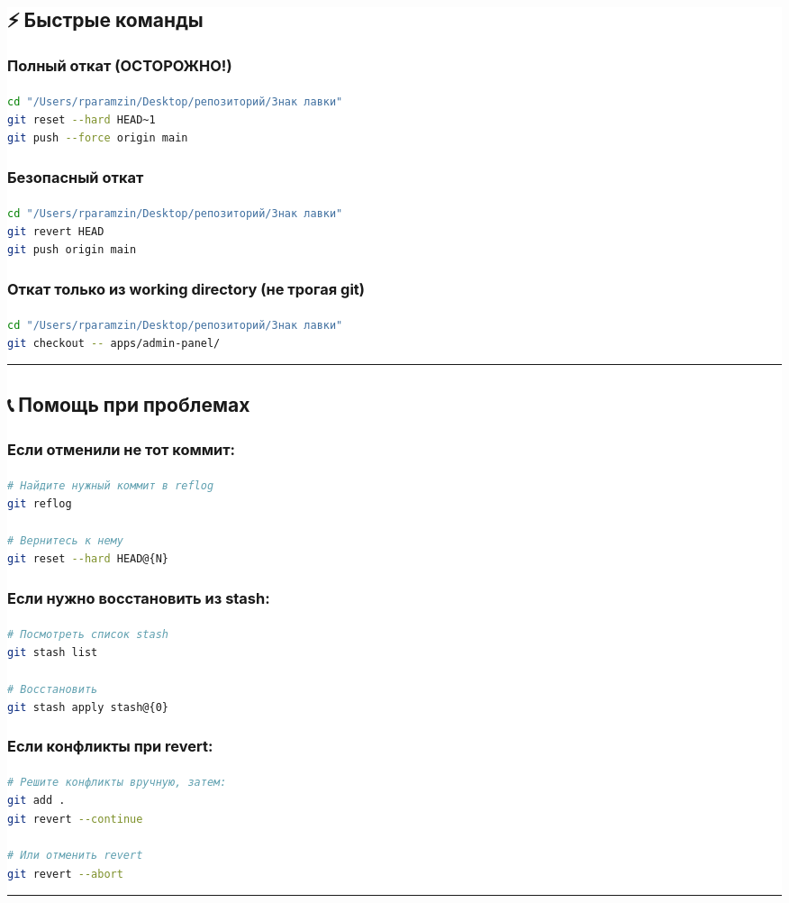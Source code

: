 ## ⚡ Быстрые команды

### Полный откат (ОСТОРОЖНО!)
```bash
cd "/Users/rparamzin/Desktop/репозиторий/Знак лавки"
git reset --hard HEAD~1
git push --force origin main
```

### Безопасный откат
```bash
cd "/Users/rparamzin/Desktop/репозиторий/Знак лавки"
git revert HEAD
git push origin main
```

### Откат только из working directory (не трогая git)
```bash
cd "/Users/rparamzin/Desktop/репозиторий/Знак лавки"
git checkout -- apps/admin-panel/
```

---

## 📞 Помощь при проблемах

### Если отменили не тот коммит:

```bash
# Найдите нужный коммит в reflog
git reflog

# Вернитесь к нему
git reset --hard HEAD@{N}
```

### Если нужно восстановить из stash:

```bash
# Посмотреть список stash
git stash list

# Восстановить
git stash apply stash@{0}
```

### Если конфликты при revert:

```bash
# Решите конфликты вручную, затем:
git add .
git revert --continue

# Или отменить revert
git revert --abort
```

---